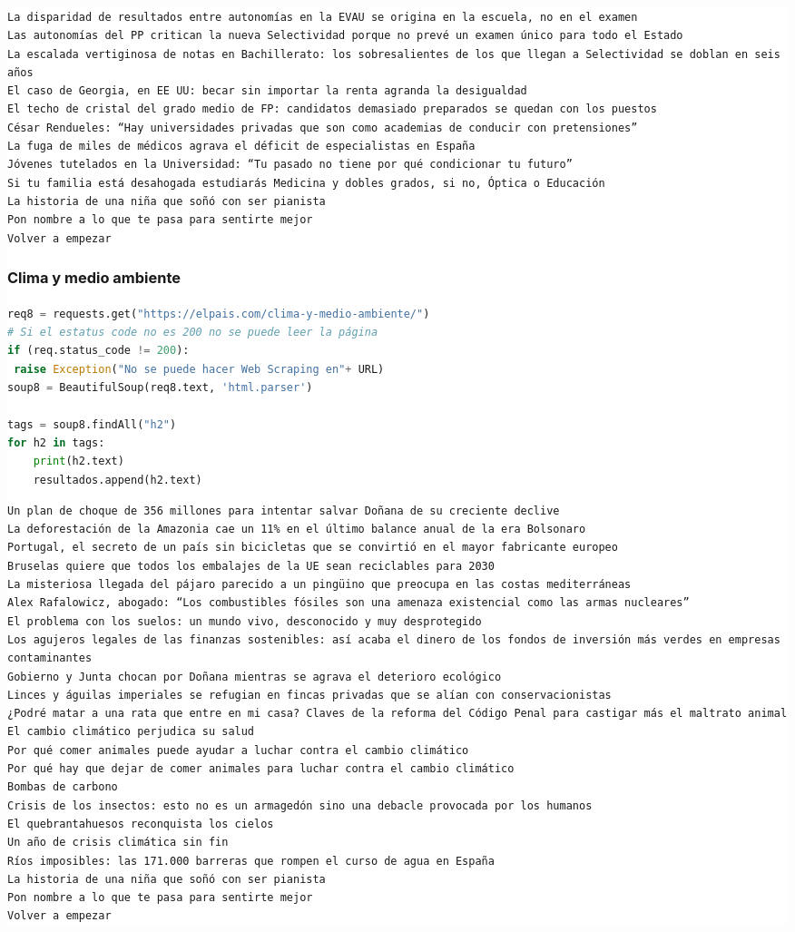     La disparidad de resultados entre autonomías en la EVAU se origina en la escuela, no en el examen 
    Las autonomías del PP critican la nueva Selectividad porque no prevé un examen único para todo el Estado
    La escalada vertiginosa de notas en Bachillerato: los sobresalientes de los que llegan a Selectividad se doblan en seis años
    El caso de Georgia, en EE UU: becar sin importar la renta agranda la desigualdad
    El techo de cristal del grado medio de FP: candidatos demasiado preparados se quedan con los puestos
    César Rendueles: “Hay universidades privadas que son como academias de conducir con pretensiones”
    La fuga de miles de médicos agrava el déficit de especialistas en España
    Jóvenes tutelados en la Universidad: “Tu pasado no tiene por qué condicionar tu futuro”
    Si tu familia está desahogada estudiarás Medicina y dobles grados, si no, Óptica o Educación 
    La historia de una niña que soñó con ser pianista
    Pon nombre a lo que te pasa para sentirte mejor
    Volver a empezar
    

### Clima y medio ambiente


```python
req8 = requests.get("https://elpais.com/clima-y-medio-ambiente/")
# Si el estatus code no es 200 no se puede leer la página
if (req.status_code != 200):
 raise Exception("No se puede hacer Web Scraping en"+ URL)
soup8 = BeautifulSoup(req8.text, 'html.parser')

tags = soup8.findAll("h2")
for h2 in tags:
    print(h2.text)
    resultados.append(h2.text)
```

    Un plan de choque de 356 millones para intentar salvar Doñana de su creciente declive 
    La deforestación de la Amazonia cae un 11% en el último balance anual de la era Bolsonaro
    Portugal, el secreto de un país sin bicicletas que se convirtió en el mayor fabricante europeo
    Bruselas quiere que todos los embalajes de la UE sean reciclables para 2030
    La misteriosa llegada del pájaro parecido a un pingüino que preocupa en las costas mediterráneas
    Alex Rafalowicz, abogado: “Los combustibles fósiles son una amenaza existencial como las armas nucleares”
    El problema con los suelos: un mundo vivo, desconocido y muy desprotegido
    Los agujeros legales de las finanzas sostenibles: así acaba el dinero de los fondos de inversión más verdes en empresas contaminantes
    Gobierno y Junta chocan por Doñana mientras se agrava el deterioro ecológico 
    Linces y águilas imperiales se refugian en fincas privadas que se alían con conservacionistas  
    ¿Podré matar a una rata que entre en mi casa? Claves de la reforma del Código Penal para castigar más el maltrato animal
    El cambio climático perjudica su salud
    Por qué comer animales puede ayudar a luchar contra el cambio climático
    Por qué hay que dejar de comer animales para luchar contra el cambio climático
    Bombas de carbono 
    Crisis de los insectos: esto no es un armagedón sino una debacle provocada por los humanos
    El quebrantahuesos reconquista los cielos 
    Un año de crisis climática sin fin
    Ríos imposibles: las 171.000 barreras que rompen el curso de agua en España
    La historia de una niña que soñó con ser pianista
    Pon nombre a lo que te pasa para sentirte mejor
    Volver a empezar
    